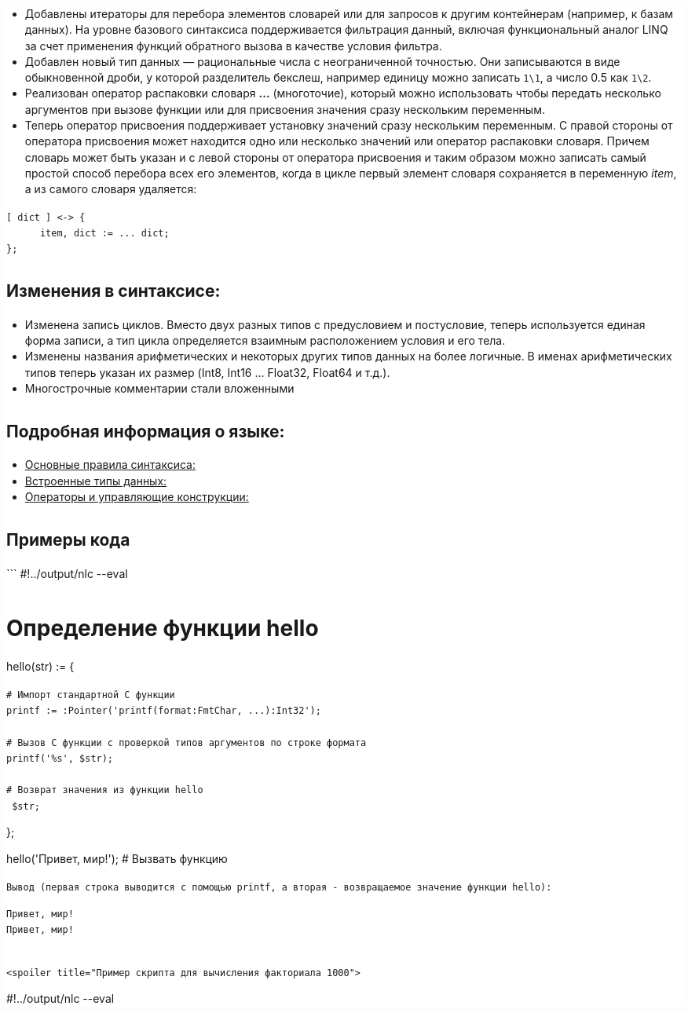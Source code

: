 - Добавлены итераторы для перебора элементов словарей или для запросов к другим контейнерам (например, к базам данных). На уровне базового синтаксиса поддерживается фильтрация данный, включая функциональный аналог LINQ за счет применения функций обратного вызова в качестве условия фильтра.
- Добавлен новый тип данных — рациональные числа с неограниченной точностью. Они записываются в виде обыкновенной дроби, у которой разделитель бекслеш, например единицу  можно записать `1\1`, а число 0.5 как `1\2`.
- Реализован оператор распаковки словаря **…** (многоточие), который можно использовать чтобы передать несколько аргументов при вызове функции или для присвоения значения сразу нескольким переменным.
- Теперь оператор присвоения поддерживает установку значений сразу нескольким переменным. С правой стороны от оператора присвоения может находится одно или несколько значений или оператор распаковки словаря. Причем словарь может быть указан и с левой стороны от оператора присвоения и таким образом можно записать самый простой способ перебора всех его элементов, когда в цикле первый элемент словаря сохраняется в переменную *item*, а из самого словаря удаляется:
```
[ dict ] <-> {  
      item, dict := ... dict; 
};
```

## Изменения в синтаксисе:
- Изменена запись циклов. Вместо двух разных типов с предусловием и постусловие, теперь используется единая форма записи, а тип цикла определяется взаимным расположением условия и его тела.
- Изменены названия арифметических и некоторых других типов данных на более логичные. В именах арифметических типов теперь указан их размер (Int8, Int16 … Float32, Float64 и т.д.).
- Многострочные комментарии стали вложенными


## Подробная информация о языке:
- [Основные правила синтаксиса:](/docs/syntax/)
- [Встроенные типы данных:](/docs/types/)
- [Операторы и управляющие конструкции:](/docs/ops/)

## Примеры кода
<spoiler title="Привет, мир!">
```
#!../output/nlc --eval

# Определение функции hello
hello(str) := { 
    
    # Импорт стандартной C функции
    printf := :Pointer('printf(format:FmtChar, ...):Int32');
    
    # Вызов C функции с проверкой типов аргументов по строке формата
    printf('%s', $str);  

    # Возврат значения из функции hello
     $str;
};

hello('Привет, мир!'); # Вызвать функцию
```
Вывод (первая строка выводится с помощью printf, а вторая - возвращаемое значение функции hello):
```
    Привет, мир!
    Привет, мир!
``` </spoiler>

<spoiler title="Пример скрипта для вычисления факториала 1000">
```
#!../output/nlc --eval
